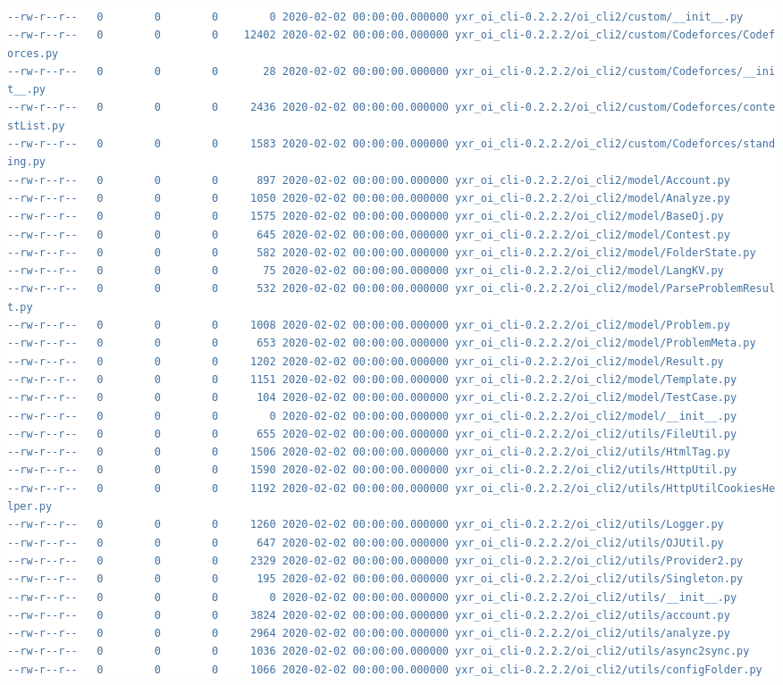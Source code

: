 ```diff
--rw-r--r--   0        0        0        0 2020-02-02 00:00:00.000000 yxr_oi_cli-0.2.2.2/oi_cli2/custom/__init__.py
--rw-r--r--   0        0        0    12402 2020-02-02 00:00:00.000000 yxr_oi_cli-0.2.2.2/oi_cli2/custom/Codeforces/Codeforces.py
--rw-r--r--   0        0        0       28 2020-02-02 00:00:00.000000 yxr_oi_cli-0.2.2.2/oi_cli2/custom/Codeforces/__init__.py
--rw-r--r--   0        0        0     2436 2020-02-02 00:00:00.000000 yxr_oi_cli-0.2.2.2/oi_cli2/custom/Codeforces/contestList.py
--rw-r--r--   0        0        0     1583 2020-02-02 00:00:00.000000 yxr_oi_cli-0.2.2.2/oi_cli2/custom/Codeforces/standing.py
--rw-r--r--   0        0        0      897 2020-02-02 00:00:00.000000 yxr_oi_cli-0.2.2.2/oi_cli2/model/Account.py
--rw-r--r--   0        0        0     1050 2020-02-02 00:00:00.000000 yxr_oi_cli-0.2.2.2/oi_cli2/model/Analyze.py
--rw-r--r--   0        0        0     1575 2020-02-02 00:00:00.000000 yxr_oi_cli-0.2.2.2/oi_cli2/model/BaseOj.py
--rw-r--r--   0        0        0      645 2020-02-02 00:00:00.000000 yxr_oi_cli-0.2.2.2/oi_cli2/model/Contest.py
--rw-r--r--   0        0        0      582 2020-02-02 00:00:00.000000 yxr_oi_cli-0.2.2.2/oi_cli2/model/FolderState.py
--rw-r--r--   0        0        0       75 2020-02-02 00:00:00.000000 yxr_oi_cli-0.2.2.2/oi_cli2/model/LangKV.py
--rw-r--r--   0        0        0      532 2020-02-02 00:00:00.000000 yxr_oi_cli-0.2.2.2/oi_cli2/model/ParseProblemResult.py
--rw-r--r--   0        0        0     1008 2020-02-02 00:00:00.000000 yxr_oi_cli-0.2.2.2/oi_cli2/model/Problem.py
--rw-r--r--   0        0        0      653 2020-02-02 00:00:00.000000 yxr_oi_cli-0.2.2.2/oi_cli2/model/ProblemMeta.py
--rw-r--r--   0        0        0     1202 2020-02-02 00:00:00.000000 yxr_oi_cli-0.2.2.2/oi_cli2/model/Result.py
--rw-r--r--   0        0        0     1151 2020-02-02 00:00:00.000000 yxr_oi_cli-0.2.2.2/oi_cli2/model/Template.py
--rw-r--r--   0        0        0      104 2020-02-02 00:00:00.000000 yxr_oi_cli-0.2.2.2/oi_cli2/model/TestCase.py
--rw-r--r--   0        0        0        0 2020-02-02 00:00:00.000000 yxr_oi_cli-0.2.2.2/oi_cli2/model/__init__.py
--rw-r--r--   0        0        0      655 2020-02-02 00:00:00.000000 yxr_oi_cli-0.2.2.2/oi_cli2/utils/FileUtil.py
--rw-r--r--   0        0        0     1506 2020-02-02 00:00:00.000000 yxr_oi_cli-0.2.2.2/oi_cli2/utils/HtmlTag.py
--rw-r--r--   0        0        0     1590 2020-02-02 00:00:00.000000 yxr_oi_cli-0.2.2.2/oi_cli2/utils/HttpUtil.py
--rw-r--r--   0        0        0     1192 2020-02-02 00:00:00.000000 yxr_oi_cli-0.2.2.2/oi_cli2/utils/HttpUtilCookiesHelper.py
--rw-r--r--   0        0        0     1260 2020-02-02 00:00:00.000000 yxr_oi_cli-0.2.2.2/oi_cli2/utils/Logger.py
--rw-r--r--   0        0        0      647 2020-02-02 00:00:00.000000 yxr_oi_cli-0.2.2.2/oi_cli2/utils/OJUtil.py
--rw-r--r--   0        0        0     2329 2020-02-02 00:00:00.000000 yxr_oi_cli-0.2.2.2/oi_cli2/utils/Provider2.py
--rw-r--r--   0        0        0      195 2020-02-02 00:00:00.000000 yxr_oi_cli-0.2.2.2/oi_cli2/utils/Singleton.py
--rw-r--r--   0        0        0        0 2020-02-02 00:00:00.000000 yxr_oi_cli-0.2.2.2/oi_cli2/utils/__init__.py
--rw-r--r--   0        0        0     3824 2020-02-02 00:00:00.000000 yxr_oi_cli-0.2.2.2/oi_cli2/utils/account.py
--rw-r--r--   0        0        0     2964 2020-02-02 00:00:00.000000 yxr_oi_cli-0.2.2.2/oi_cli2/utils/analyze.py
--rw-r--r--   0        0        0     1036 2020-02-02 00:00:00.000000 yxr_oi_cli-0.2.2.2/oi_cli2/utils/async2sync.py
--rw-r--r--   0        0        0     1066 2020-02-02 00:00:00.000000 yxr_oi_cli-0.2.2.2/oi_cli2/utils/configFolder.py
```